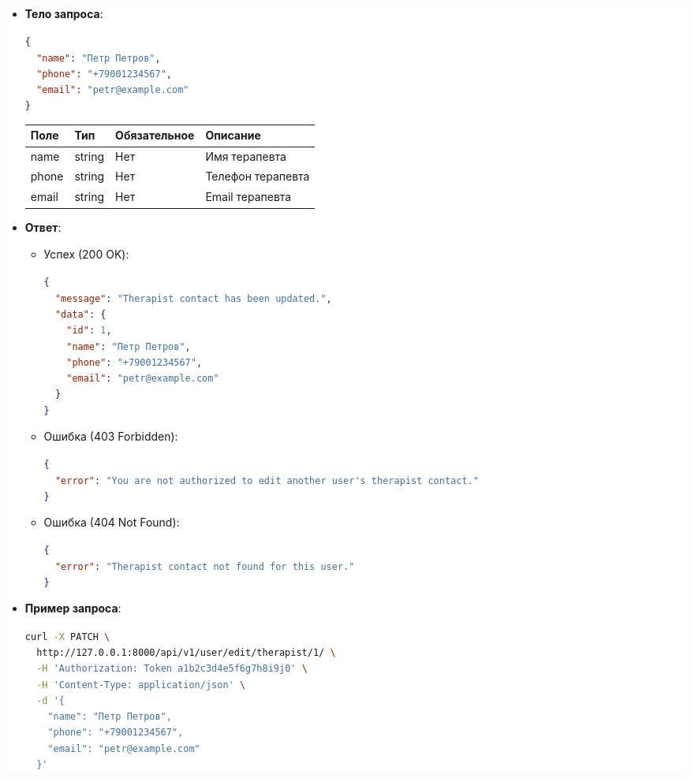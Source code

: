 - **Тело запроса**:
  ```json
  {
    "name": "Петр Петров",
    "phone": "+79001234567",
    "email": "petr@example.com"
  }
  ```
  | Поле | Тип | Обязательное | Описание |
  |------|-----|--------------|----------|
  | name | string | Нет | Имя терапевта |
  | phone | string | Нет | Телефон терапевта |
  | email | string | Нет | Email терапевта |

- **Ответ**:
  - Успех (200 OK):
    ```json
    {
      "message": "Therapist contact has been updated.",
      "data": {
        "id": 1,
        "name": "Петр Петров",
        "phone": "+79001234567",
        "email": "petr@example.com"
      }
    }
    ```
  - Ошибка (403 Forbidden):
    ```json
    {
      "error": "You are not authorized to edit another user's therapist contact."
    }
    ```
  - Ошибка (404 Not Found):
    ```json
    {
      "error": "Therapist contact not found for this user."
    }
    ```

- **Пример запроса**:
  ```bash
  curl -X PATCH \
    http://127.0.0.1:8000/api/v1/user/edit/therapist/1/ \
    -H 'Authorization: Token a1b2c3d4e5f6g7h8i9j0' \
    -H 'Content-Type: application/json' \
    -d '{
      "name": "Петр Петров",
      "phone": "+79001234567",
      "email": "petr@example.com"
    }'
  ```
